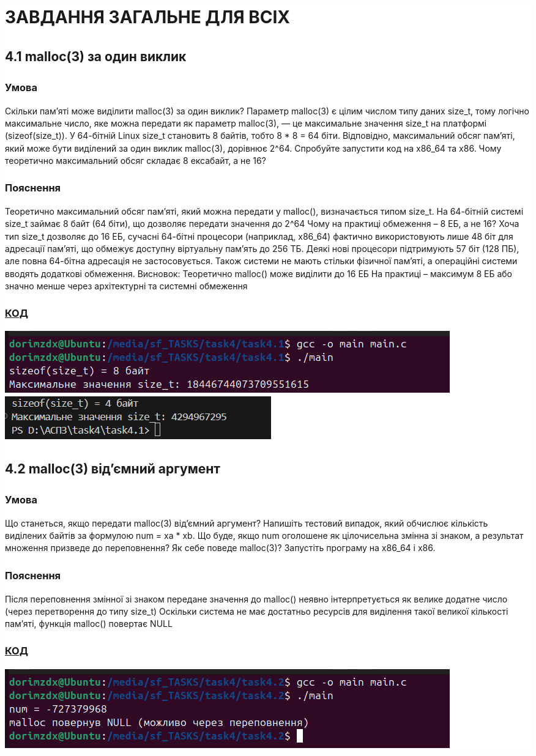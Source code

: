 # ЗАВДАННЯ ЗАГАЛЬНЕ ДЛЯ ВСІХ
## 4.1  malloc(3) за один виклик
### Умова 
Скільки пам’яті може виділити malloc(3) за один виклик?
Параметр malloc(3) є цілим числом типу даних size_t, тому логічно максимальне число, яке можна передати як параметр malloc(3), — це максимальне значення size_t на платформі (sizeof(size_t)). У 64-бітній Linux size_t становить 8 байтів, тобто 8 * 8 = 64 біти. Відповідно, максимальний обсяг пам’яті, який може бути виділений за один виклик malloc(3), дорівнює 2^64. Спробуйте запустити код на x86_64 та x86. Чому теоретично максимальний обсяг складає 8 ексабайт, а не 16?

### Пояснення 
Теоретично максимальний обсяг пам’яті, який можна передати у malloc(), визначається типом size_t.
На 64-бітній системі size_t займає 8 байт (64 біти), що дозволяє передати значення до 2^64
Чому на практиці обмеження – 8 ЕБ, а не 16?
Хоча тип size_t дозволяє до 16 ЕБ, сучасні 64-бітні процесори (наприклад, x86_64) фактично використовують лише 48 біт для адресації пам’яті, що обмежує доступну віртуальну пам’ять до 256 ТБ. Деякі нові процесори підтримують 57 біт (128 ПБ), але повна 64-бітна адресація не застосовується. Також системи не мають стільки фізичної пам’яті, а операційні системи вводять додаткові обмеження.
Висновок:
Теоретично malloc() може виділити до 16 ЕБ
На практиці – максимум 8 ЕБ або значно менше через архітектурні та системні обмеження

### [КОД](task4.1/main.c)<br>
![](task4.1/Screenshot%20from%202025-04-16%2017-50-47.png)
![](task4.1/Знімок%20екрана%202025-04-16%20205118.png)

## 4.2  malloc(3) від’ємний аргумент
### Умова 
Що станеться, якщо передати malloc(3) від’ємний аргумент?
Напишіть тестовий випадок, який обчислює кількість виділених байтів за формулою num = xa * xb. Що буде, якщо num оголошене як цілочисельна змінна зі знаком, а результат множення призведе до переповнення? Як себе поведе malloc(3)? Запустіть програму на x86_64 і x86.
### Пояснення 
Після переповнення змінної зі знаком передане значення до malloc() неявно інтерпретується як велике додатне число (через перетворення до типу size_t)
Оскільки система не має достатньо ресурсів для виділення такої великої кількості пам’яті, функція malloc() повертає NULL
### [КОД](task4.2/main.c)<br>
![](task4.2/Screenshot%20from%202025-04-16%2018-33-36.png)

